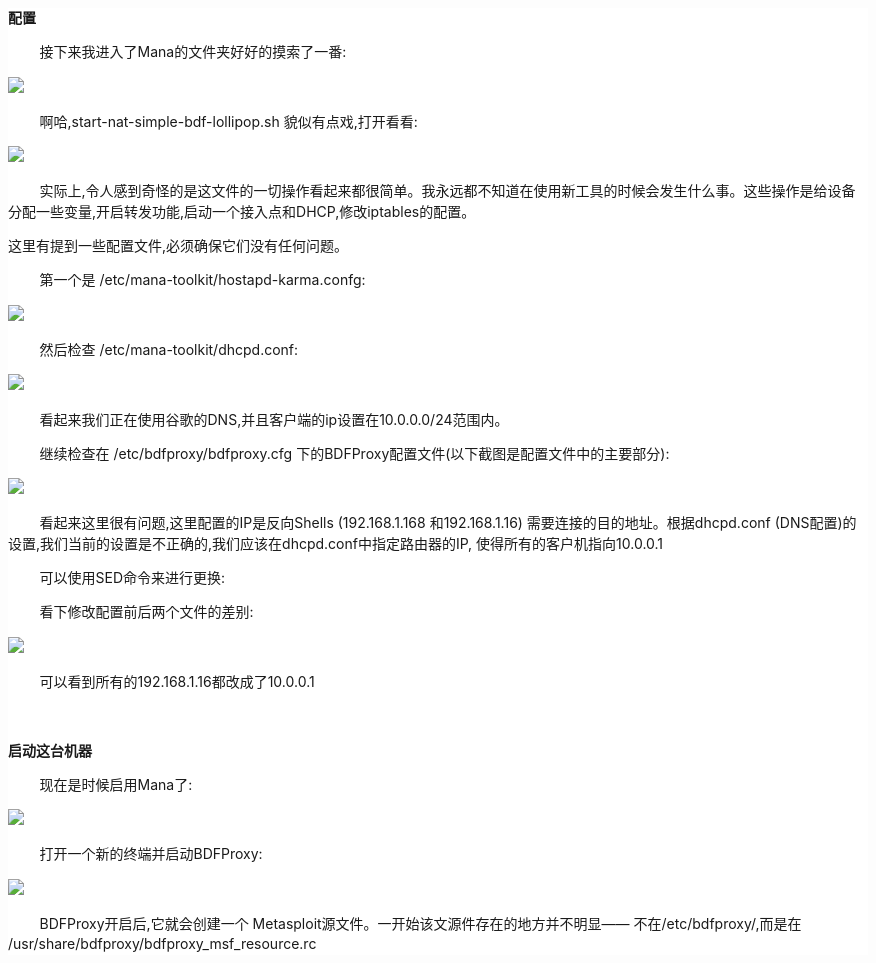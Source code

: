 **配置**

        接下来我进入了Mana的文件夹好好的摸索了一番:

[![](https://p5.ssl.qhimg.com/t01e4a6fe7c6789bf1e.jpg)](https://p5.ssl.qhimg.com/t01e4a6fe7c6789bf1e.jpg)

        啊哈,start-nat-simple-bdf-lollipop.sh 貌似有点戏,打开看看:

[![](https://p2.ssl.qhimg.com/t018b762087d17be291.jpg)](https://p2.ssl.qhimg.com/t018b762087d17be291.jpg)

        实际上,令人感到奇怪的是这文件的一切操作看起来都很简单。我永远都不知道在使用新工具的时候会发生什么事。这些操作是给设备分配一些变量,开启转发功能,启动一个接入点和DHCP,修改iptables的配置。

这里有提到一些配置文件,必须确保它们没有任何问题。

        第一个是 /etc/mana-toolkit/hostapd-karma.confg:

[![](https://p2.ssl.qhimg.com/t01a933460b3a883158.jpg)](https://p2.ssl.qhimg.com/t01a933460b3a883158.jpg)

        然后检查 /etc/mana-toolkit/dhcpd.conf:

[![](https://p4.ssl.qhimg.com/t011e5b9ba6419b4e98.jpg)](https://p4.ssl.qhimg.com/t011e5b9ba6419b4e98.jpg)

        看起来我们正在使用谷歌的DNS,并且客户端的ip设置在10.0.0.0/24范围内。

        继续检查在 /etc/bdfproxy/bdfproxy.cfg 下的BDFProxy配置文件(以下截图是配置文件中的主要部分):

[![](https://p1.ssl.qhimg.com/t014b2cc2d6610d96a8.jpg)](https://p1.ssl.qhimg.com/t014b2cc2d6610d96a8.jpg)

        看起来这里很有问题,这里配置的IP是反向Shells (192.168.1.168 和192.168.1.16) 需要连接的目的地址。根据dhcpd.conf (DNS配置)的设置,我们当前的设置是不正确的,我们应该在dhcpd.conf中指定路由器的IP, 使得所有的客户机指向10.0.0.1

        可以使用SED命令来进行更换:

        看下修改配置前后两个文件的差别:

[![](https://p1.ssl.qhimg.com/t01f8c9413b607716f8.jpg)](https://p1.ssl.qhimg.com/t01f8c9413b607716f8.jpg)

        可以看到所有的192.168.1.16都改成了10.0.0.1

**<br>**

**启动这台机器**

        现在是时候启用Mana了:

[![](https://p1.ssl.qhimg.com/t017c8e9dd9d2de5bc2.png)](https://p1.ssl.qhimg.com/t017c8e9dd9d2de5bc2.png)

        打开一个新的终端并启动BDFProxy:



[![](https://p3.ssl.qhimg.com/t011240cf5e23d91386.png)](https://p3.ssl.qhimg.com/t011240cf5e23d91386.png)

        BDFProxy开启后,它就会创建一个 Metasploit源文件。一开始该文源件存在的地方并不明显—— 不在/etc/bdfproxy/,而是在 /usr/share/bdfproxy/bdfproxy_msf_resource.rc
